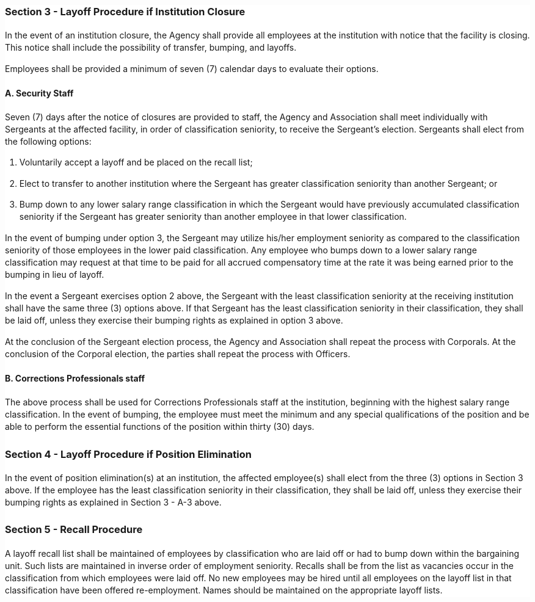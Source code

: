 ### Section 3 - Layoff Procedure if Institution Closure

In the event of an institution closure, the Agency shall provide all employees at the institution with notice that the facility is closing. This notice shall include the possibility of transfer, bumping, and layoffs.

Employees shall be provided a minimum of seven \(7\) calendar days to evaluate their options.

#### A. Security Staff

Seven \(7\) days after the notice of closures are provided to staff, the Agency and Association shall meet individually with Sergeants at the affected facility, in order of classification seniority, to receive the Sergeant’s election. Sergeants shall elect from the following options:

1. Voluntarily accept a layoff and be placed on the recall list; 
2. Elect to transfer to another institution where the Sergeant has greater classification seniority than another Sergeant; or

3. Bump down to any lower salary range classification in which the Sergeant would have previously accumulated classification seniority if the Sergeant has greater seniority than another employee in that lower classification.

In the event of bumping under option 3, the Sergeant may utilize his/her employment seniority as compared to the classification seniority of those employees in the lower paid classification. Any employee who bumps down to a lower salary range classification may request at that time to be paid for all accrued compensatory time at the rate it was being earned prior to the bumping in lieu of layoff.

In the event a Sergeant exercises option 2 above, the Sergeant with the least classification seniority at the receiving institution shall have the same three \(3\) options above. If that Sergeant has the least classification seniority in their classification, they shall be laid off, unless they exercise their bumping rights as explained in option 3 above.

At the conclusion of the Sergeant election process, the Agency and Association shall repeat the process with Corporals. At the conclusion of the Corporal election, the parties shall repeat the process with Officers.

#### B. Corrections Professionals staff

The above process shall be used for Corrections Professionals staff at the institution, beginning with the highest salary range classification. In the event of bumping, the employee must meet the minimum and any special qualifications of the position and be able to perform the essential functions of the position within thirty \(30\) days.

### Section 4 - Layoff Procedure if Position Elimination

In the event of position elimination\(s\) at an institution, the affected employee\(s\) shall elect from the three \(3\) options in Section 3 above. If the employee has the least classification seniority in their classification, they shall be laid off, unless they exercise their bumping rights as explained in Section 3 - A-3 above.

### Section 5 - Recall Procedure

A layoff recall list shall be maintained of employees by classification who are laid off or had to bump down within the bargaining unit. Such lists are maintained in inverse order of employment seniority. Recalls shall be from the list as vacancies occur in the classification from which employees were laid off. No new employees may be hired until all employees on the layoff list in that classification have been offered re-employment. Names should be maintained on the appropriate layoff lists.
